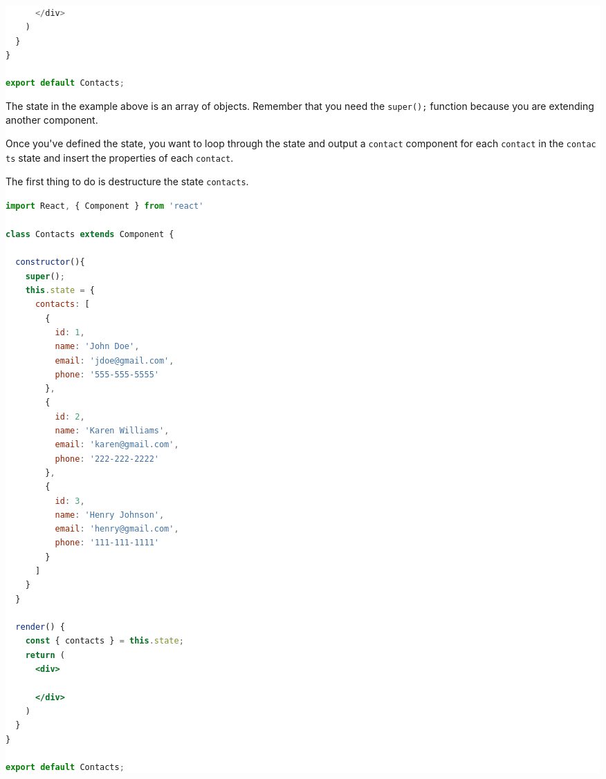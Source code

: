 ```jsx
      </div>
    )
  }
}

export default Contacts;
```

The state in the example above is an array of objects. Remember that you need the ```super();``` function because you are extending another component.

Once you've defined the state, you want to loop through the state and output a ```contact``` component for each ```contact``` in the ```contacts``` state and insert the properties of each ```contact```.

The first thing to do is destructure the state ```contacts```.

```jsx
import React, { Component } from 'react'
 
class Contacts extends Component {

  constructor(){
    super();
    this.state = {
      contacts: [
        {
          id: 1,
          name: 'John Doe',
          email: 'jdoe@gmail.com',
          phone: '555-555-5555'
        },
        {
          id: 2,
          name: 'Karen Williams',
          email: 'karen@gmail.com',
          phone: '222-222-2222'
        },
        {
          id: 3,
          name: 'Henry Johnson',
          email: 'henry@gmail.com',
          phone: '111-111-1111'
        }
      ]
    }
  }

  render() {
    const { contacts } = this.state;
    return (
      <div>
        
      </div>
    )
  }
}

export default Contacts;
```
